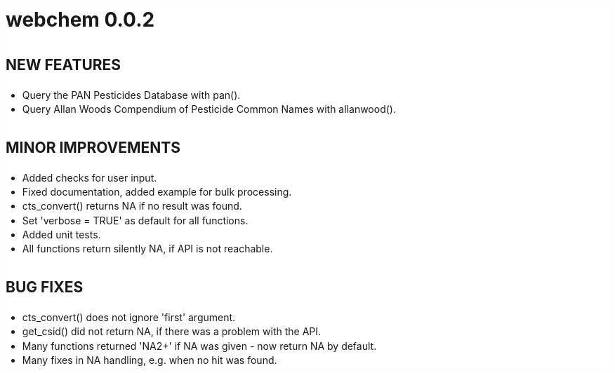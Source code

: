 

# webchem 0.0.2


## NEW FEATURES

* Query the PAN Pesticides Database with pan().
* Query Allan Woods Compendium of Pesticide Common Names with allanwood().

## MINOR IMPROVEMENTS

* Added checks for user input.
* Fixed documentation, added example for bulk processing.
* cts_convert() returns NA if no result was found.
* Set 'verbose = TRUE' as default for all functions.
* Added unit tests.
* All functions return silently NA, if API is not reachable.

## BUG FIXES

* cts_convert() does not ignore 'first' argument.
* get_csid() did not return NA, if there was a problem with the API.
* Many functions returned 'NA2+' if NA was given - now return NA by default.
* Many fixes in NA handling, e.g. when no hit was found.
